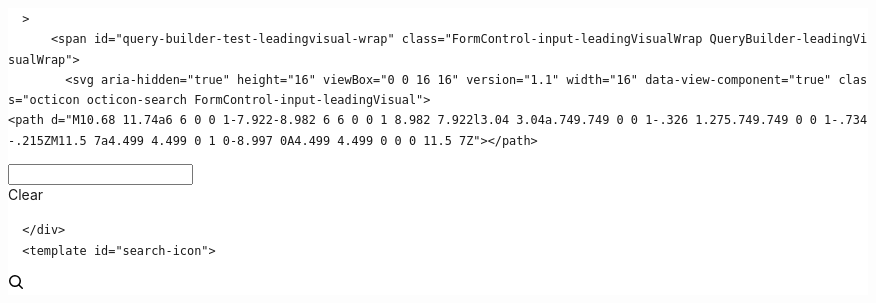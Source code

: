       >
          <span id="query-builder-test-leadingvisual-wrap" class="FormControl-input-leadingVisualWrap QueryBuilder-leadingVisualWrap">
            <svg aria-hidden="true" height="16" viewBox="0 0 16 16" version="1.1" width="16" data-view-component="true" class="octicon octicon-search FormControl-input-leadingVisual">
    <path d="M10.68 11.74a6 6 0 0 1-7.922-8.982 6 6 0 0 1 8.982 7.922l3.04 3.04a.749.749 0 0 1-.326 1.275.749.749 0 0 1-.734-.215ZM11.5 7a4.499 4.499 0 1 0-8.997 0A4.499 4.499 0 0 0 11.5 7Z"></path>
</svg>
          </span>
        <div data-target="query-builder.styledInputContainer" class="QueryBuilder-StyledInputContainer">
          <div
            aria-hidden="true"
            class="QueryBuilder-StyledInputContent"
            data-target="query-builder.styledInputContent"
          ></div>
          <div class="QueryBuilder-InputWrapper">
            <div aria-hidden="true" class="QueryBuilder-Sizer" data-target="query-builder.sizer"></div>
            <input id="query-builder-test" name="query-builder-test" value="" autocomplete="off" type="text" role="combobox" spellcheck="false" aria-expanded="false" aria-describedby="validation-ccd9c72b-baec-4c79-a138-bd06c26ed2f1" data-target="query-builder.input" data-action="
          input:query-builder#inputChange
          blur:query-builder#inputBlur
          keydown:query-builder#inputKeydown
          focus:query-builder#inputFocus
        " data-view-component="true" class="FormControl-input QueryBuilder-Input FormControl-medium" />
          </div>
        </div>
          <span class="sr-only" id="query-builder-test-clear">Clear</span>
          <button role="button" id="query-builder-test-clear-button" aria-labelledby="query-builder-test-clear query-builder-test-label" data-target="query-builder.clearButton" data-action="
                click:query-builder#clear
                focus:query-builder#clearButtonFocus
                blur:query-builder#clearButtonBlur
              " variant="small" hidden="hidden" type="button" data-view-component="true" class="Button Button--iconOnly Button--invisible Button--medium mr-1 px-2 py-0 d-flex flex-items-center rounded-1 color-fg-muted">  <svg aria-hidden="true" height="16" viewBox="0 0 16 16" version="1.1" width="16" data-view-component="true" class="octicon octicon-x-circle-fill Button-visual">
    <path d="M2.343 13.657A8 8 0 1 1 13.658 2.343 8 8 0 0 1 2.343 13.657ZM6.03 4.97a.751.751 0 0 0-1.042.018.751.751 0 0 0-.018 1.042L6.94 8 4.97 9.97a.749.749 0 0 0 .326 1.275.749.749 0 0 0 .734-.215L8 9.06l1.97 1.97a.749.749 0 0 0 1.275-.326.749.749 0 0 0-.215-.734L9.06 8l1.97-1.97a.749.749 0 0 0-.326-1.275.749.749 0 0 0-.734.215L8 6.94Z"></path>
</svg>
</button>

      </div>
      <template id="search-icon">
  <svg aria-hidden="true" height="16" viewBox="0 0 16 16" version="1.1" width="16" data-view-component="true" class="octicon octicon-search">
    <path d="M10.68 11.74a6 6 0 0 1-7.922-8.982 6 6 0 0 1 8.982 7.922l3.04 3.04a.749.749 0 0 1-.326 1.275.749.749 0 0 1-.734-.215ZM11.5 7a4.499 4.499 0 1 0-8.997 0A4.499 4.499 0 0 0 11.5 7Z"></path>
</svg>
</template>
